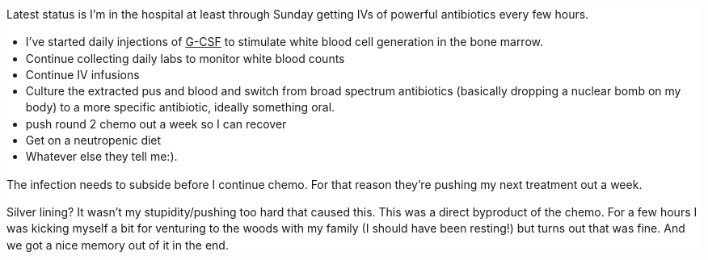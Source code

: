 Latest status is I&#8217;m in the hospital at least through Sunday getting IVs of powerful antibiotics every few hours.

  * I&#8217;ve started daily injections of  [G-CSF](http://www.bloodjournal.org/content/112/13/5193?sso-checked=true) to stimulate white blood cell generation in the bone marrow.
  * Continue collecting daily labs to monitor white blood counts
  * Continue IV infusions
  * Culture the extracted pus and blood and switch from broad spectrum antibiotics (basically dropping a nuclear bomb on my body) to a more specific antibiotic, ideally something oral.
  * push round 2 chemo out a week so I can recover
  * Get on a neutropenic diet
  * Whatever else they tell me:).

The infection needs to subside before I continue chemo. For that reason they&#8217;re pushing my next treatment out a week.

Silver lining? It wasn&#8217;t my stupidity/pushing too hard that caused this. This was a direct byproduct of the chemo. For a few hours I was kicking myself a bit for venturing to the woods with my family (I should have been resting!) but turns out that was fine. And we got a nice memory out of it in the end.<figure id="attachment_193" style="width: 225px" class="wp-caption alignnone">
